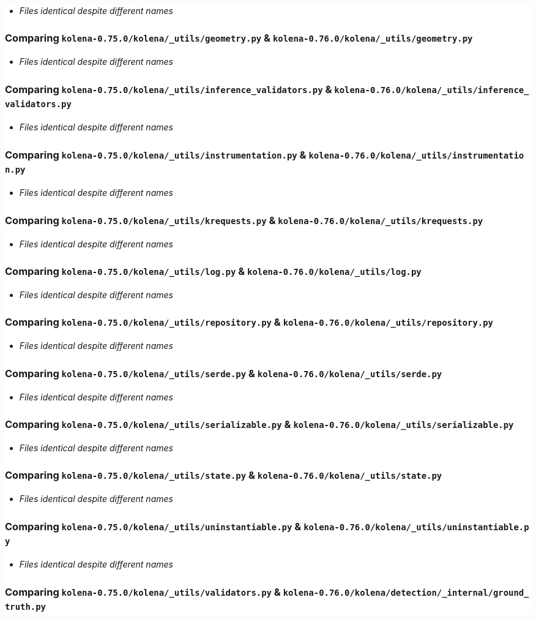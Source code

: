  * *Files identical despite different names*

### Comparing `kolena-0.75.0/kolena/_utils/geometry.py` & `kolena-0.76.0/kolena/_utils/geometry.py`

 * *Files identical despite different names*

### Comparing `kolena-0.75.0/kolena/_utils/inference_validators.py` & `kolena-0.76.0/kolena/_utils/inference_validators.py`

 * *Files identical despite different names*

### Comparing `kolena-0.75.0/kolena/_utils/instrumentation.py` & `kolena-0.76.0/kolena/_utils/instrumentation.py`

 * *Files identical despite different names*

### Comparing `kolena-0.75.0/kolena/_utils/krequests.py` & `kolena-0.76.0/kolena/_utils/krequests.py`

 * *Files identical despite different names*

### Comparing `kolena-0.75.0/kolena/_utils/log.py` & `kolena-0.76.0/kolena/_utils/log.py`

 * *Files identical despite different names*

### Comparing `kolena-0.75.0/kolena/_utils/repository.py` & `kolena-0.76.0/kolena/_utils/repository.py`

 * *Files identical despite different names*

### Comparing `kolena-0.75.0/kolena/_utils/serde.py` & `kolena-0.76.0/kolena/_utils/serde.py`

 * *Files identical despite different names*

### Comparing `kolena-0.75.0/kolena/_utils/serializable.py` & `kolena-0.76.0/kolena/_utils/serializable.py`

 * *Files identical despite different names*

### Comparing `kolena-0.75.0/kolena/_utils/state.py` & `kolena-0.76.0/kolena/_utils/state.py`

 * *Files identical despite different names*

### Comparing `kolena-0.75.0/kolena/_utils/uninstantiable.py` & `kolena-0.76.0/kolena/_utils/uninstantiable.py`

 * *Files identical despite different names*

### Comparing `kolena-0.75.0/kolena/_utils/validators.py` & `kolena-0.76.0/kolena/detection/_internal/ground_truth.py`
